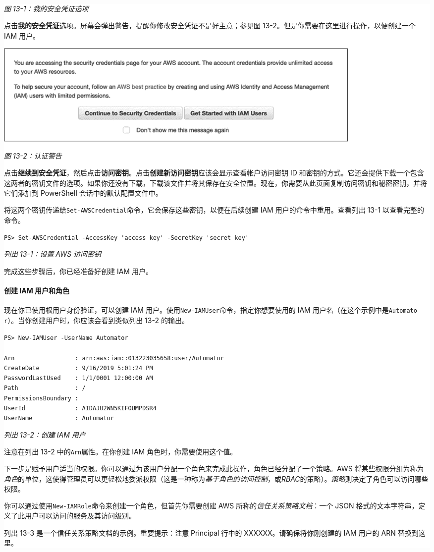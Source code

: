 *图 13-1：我的安全凭证选项*

点击**我的安全凭证**选项。屏幕会弹出警告，提醒你修改安全凭证不是好主意；参见图 13-2。但是你需要在这里进行操作，以便创建一个 IAM 用户。

![图片](img/13fig02.jpg)

*图 13-2：认证警告*

点击**继续到安全凭证**，然后点击**访问密钥**。点击**创建新访问密钥**应该会显示查看帐户访问密钥 ID 和密钥的方式。它还会提供下载一个包含这两者的密钥文件的选项。如果你还没有下载，下载该文件并将其保存在安全位置。现在，你需要从此页面复制访问密钥和秘密密钥，并将它们添加到 PowerShell 会话中的默认配置文件中。

将这两个密钥传递给`Set-AWSCredential`命令，它会保存这些密钥，以便在后续创建 IAM 用户的命令中重用。查看列出 13-1 以查看完整的命令。

```
PS> Set-AWSCredential -AccessKey 'access key' -SecretKey 'secret key'
```

*列出 13-1：设置 AWS 访问密钥*

完成这些步骤后，你已经准备好创建 IAM 用户。

#### 创建 IAM 用户和角色

现在你已使用根用户身份验证，可以创建 IAM 用户。使用`New-IAMUser`命令，指定你想要使用的 IAM 用户名（在这个示例中是`Automator`）。当你创建用户时，你应该会看到类似列出 13-2 的输出。

```
PS> New-IAMUser -UserName Automator

Arn                 : arn:aws:iam::013223035658:user/Automator
CreateDate          : 9/16/2019 5:01:24 PM
PasswordLastUsed    : 1/1/0001 12:00:00 AM
Path                : /
PermissionsBoundary :
UserId              : AIDAJU2WN5KIFOUMPDSR4
UserName            : Automator
```

*列出 13-2：创建 IAM 用户*

注意在列出 13-2 中的`Arn`属性。在你创建 IAM 角色时，你需要使用这个值。

下一步是赋予用户适当的权限。你可以通过为该用户分配一个角色来完成此操作，角色已经分配了一个策略。AWS 将某些权限分组为称为*角色*的单位，这使得管理员可以更轻松地委派权限（这是一种称为*基于角色的访问控制*，或*RBAC*的策略）。*策略*则决定了角色可以访问哪些权限。

你可以通过使用`New-IAMRole`命令来创建一个角色，但首先你需要创建 AWS 所称的*信任关系策略文档*：一个 JSON 格式的文本字符串，定义了此用户可以访问的服务及其访问级别。

列出 13-3 是一个信任关系策略文档的示例。重要提示：注意 Principal 行中的 XXXXXX。请确保将你刚创建的 IAM 用户的 ARN 替换到这里。
